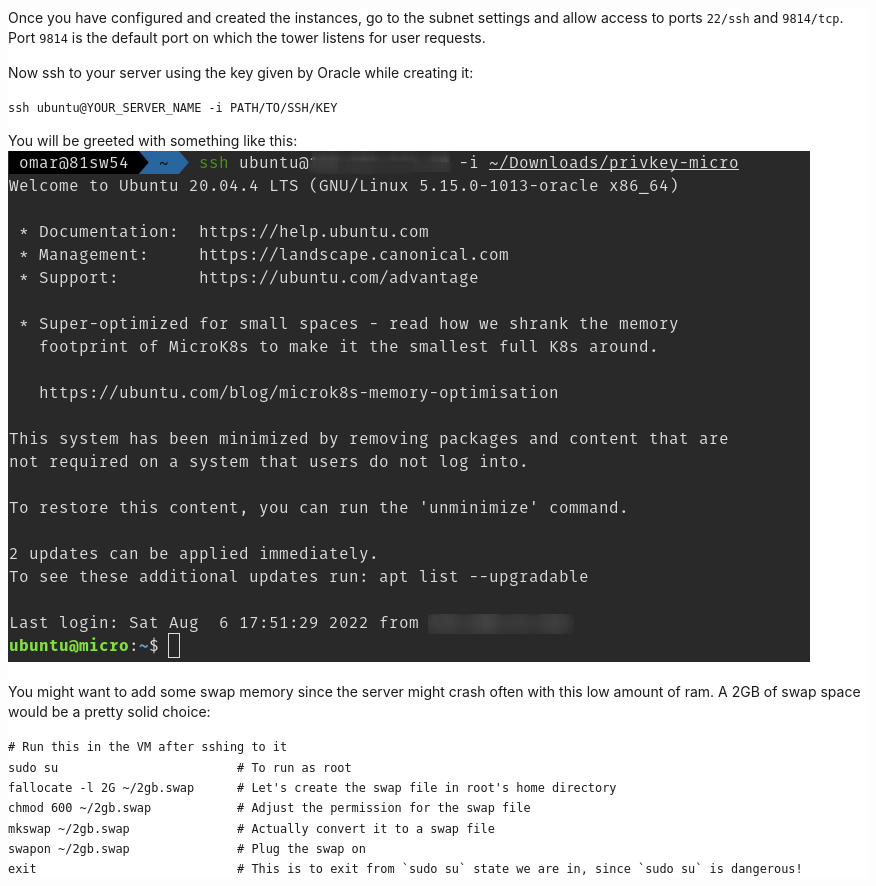Once you have configured and created the instances, go to the subnet settings and allow access to ports `22/ssh` and `9814/tcp`. Port `9814` is the default port on which the tower listens for user requests.

Now ssh to your server using the key given by Oracle while creating it:

```
ssh ubuntu@YOUR_SERVER_NAME -i PATH/TO/SSH/KEY

```

You will be greeted with something like this:  
![micro-login-message](../assets/images/blog_content/micro-login-message.png)

You might want to add some swap memory since the server might crash often with this low amount of ram. A 2GB of swap space would be a pretty solid choice:

```
# Run this in the VM after sshing to it
sudo su                         # To run as root
fallocate -l 2G ~/2gb.swap      # Let's create the swap file in root's home directory
chmod 600 ~/2gb.swap            # Adjust the permission for the swap file
mkswap ~/2gb.swap               # Actually convert it to a swap file
swapon ~/2gb.swap               # Plug the swap on
exit                            # This is to exit from `sudo su` state we are in, since `sudo su` is dangerous!

```
